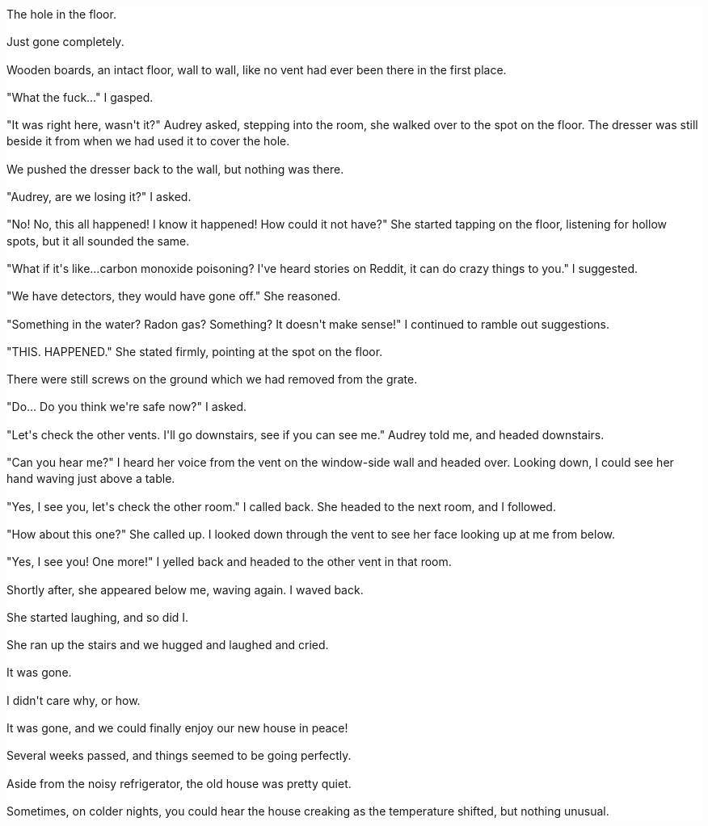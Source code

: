 The hole in the floor.

Just gone completely.  

Wooden boards, an intact floor, wall to wall, like no vent had ever been there in the first place.

"What the fuck…" I gasped. 

"It was right here, wasn't it?" Audrey asked, stepping into the room, she walked over to the spot on the floor. The dresser was still beside it from when we had used it to cover the hole. 

We pushed the dresser back to the wall, but nothing was there. 

"Audrey, are we losing it?" I asked. 

"No! No, this all happened! I know it happened! How could it not have?" She started tapping on the floor, listening for hollow spots, but it all sounded the same. 

"What if it's like…carbon monoxide poisoning? I've heard stories on Reddit, it can do crazy things to you." I suggested.

"We have detectors, they would have gone off." She reasoned.

"Something in the water? Radon gas? Something? It doesn't make sense!" I continued to ramble out suggestions. 

"THIS. HAPPENED." She stated firmly, pointing at the spot on the floor. 

There were still screws on the ground which we had removed from the grate. 

"Do… Do you think we're safe now?" I asked. 

"Let's check the other vents. I'll go downstairs, see if you can see me." Audrey told me, and headed downstairs. 

"Can you hear me?" I heard her voice from the vent on the window-side wall and headed over. Looking down, I could see her hand waving just above a table. 

"Yes, I see you, let's check the other room." I called back. She headed to the next room, and I followed.

"How about this one?" She called up. I looked down through the vent to see her face looking up at me from below. 

"Yes, I see you! One more!" I yelled back and headed to the other vent in that room. 

Shortly after, she appeared below me, waving again. I waved back.

She started laughing, and so did I. 

She ran up the stairs and we hugged and laughed and cried. 

It was gone. 

I didn't care why, or how. 

It was gone, and we could finally enjoy our new house in peace!

Several weeks passed, and things seemed to be going perfectly. 

Aside from the noisy refrigerator, the old house was pretty quiet.

Sometimes, on colder nights, you could hear the house creaking as the temperature shifted, but nothing unusual. 
